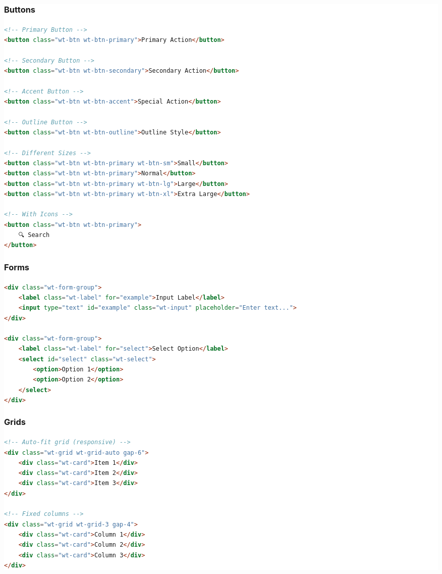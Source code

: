 ### Buttons

```html
<!-- Primary Button -->
<button class="wt-btn wt-btn-primary">Primary Action</button>

<!-- Secondary Button -->
<button class="wt-btn wt-btn-secondary">Secondary Action</button>

<!-- Accent Button -->
<button class="wt-btn wt-btn-accent">Special Action</button>

<!-- Outline Button -->
<button class="wt-btn wt-btn-outline">Outline Style</button>

<!-- Different Sizes -->
<button class="wt-btn wt-btn-primary wt-btn-sm">Small</button>
<button class="wt-btn wt-btn-primary">Normal</button>
<button class="wt-btn wt-btn-primary wt-btn-lg">Large</button>
<button class="wt-btn wt-btn-primary wt-btn-xl">Extra Large</button>

<!-- With Icons -->
<button class="wt-btn wt-btn-primary">
    🔍 Search
</button>
```

### Forms

```html
<div class="wt-form-group">
    <label class="wt-label" for="example">Input Label</label>
    <input type="text" id="example" class="wt-input" placeholder="Enter text...">
</div>

<div class="wt-form-group">
    <label class="wt-label" for="select">Select Option</label>
    <select id="select" class="wt-select">
        <option>Option 1</option>
        <option>Option 2</option>
    </select>
</div>
```

### Grids

```html
<!-- Auto-fit grid (responsive) -->
<div class="wt-grid wt-grid-auto gap-6">
    <div class="wt-card">Item 1</div>
    <div class="wt-card">Item 2</div>
    <div class="wt-card">Item 3</div>
</div>

<!-- Fixed columns -->
<div class="wt-grid wt-grid-3 gap-4">
    <div class="wt-card">Column 1</div>
    <div class="wt-card">Column 2</div>
    <div class="wt-card">Column 3</div>
</div>
```
